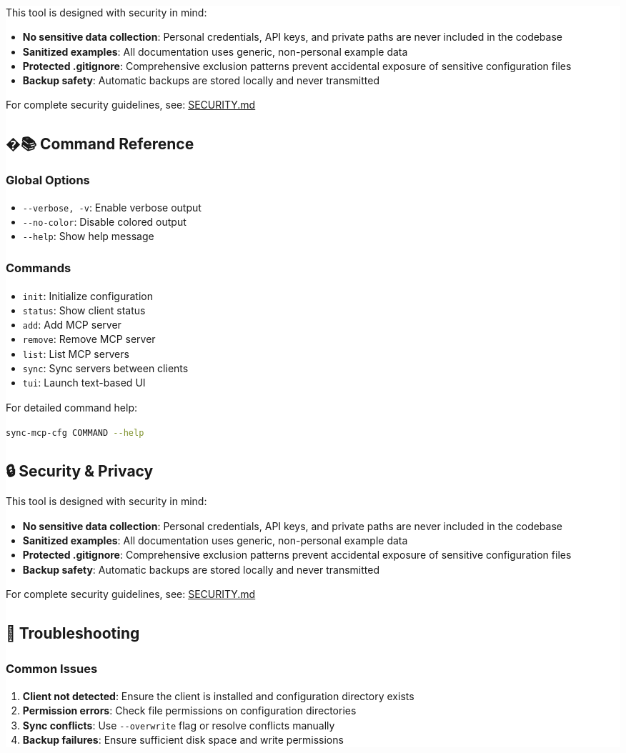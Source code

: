 This tool is designed with security in mind:

- **No sensitive data collection**: Personal credentials, API keys, and private paths are never included in the codebase
- **Sanitized examples**: All documentation uses generic, non-personal example data
- **Protected .gitignore**: Comprehensive exclusion patterns prevent accidental exposure of sensitive configuration files
- **Backup safety**: Automatic backups are stored locally and never transmitted

For complete security guidelines, see: [SECURITY.md](SECURITY.md)

## �📚 Command Reference

### Global Options

- `--verbose, -v`: Enable verbose output
- `--no-color`: Disable colored output
- `--help`: Show help message

### Commands

- `init`: Initialize configuration
- `status`: Show client status
- `add`: Add MCP server
- `remove`: Remove MCP server
- `list`: List MCP servers
- `sync`: Sync servers between clients
- `tui`: Launch text-based UI

For detailed command help:

```bash
sync-mcp-cfg COMMAND --help
```

## 🔒 Security & Privacy

This tool is designed with security in mind:

- **No sensitive data collection**: Personal credentials, API keys, and private paths are never included in the codebase
- **Sanitized examples**: All documentation uses generic, non-personal example data
- **Protected .gitignore**: Comprehensive exclusion patterns prevent accidental exposure of sensitive configuration files
- **Backup safety**: Automatic backups are stored locally and never transmitted

For complete security guidelines, see: [SECURITY.md](SECURITY.md)

## 🐛 Troubleshooting

### Common Issues

1. **Client not detected**: Ensure the client is installed and configuration directory exists
2. **Permission errors**: Check file permissions on configuration directories
3. **Sync conflicts**: Use `--overwrite` flag or resolve conflicts manually
4. **Backup failures**: Ensure sufficient disk space and write permissions
